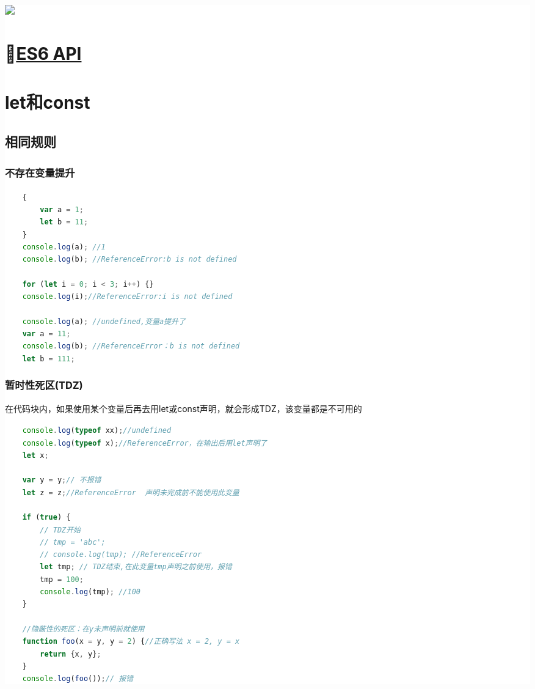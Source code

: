 ![](E:\web\Typora\img\es6.png)

# :blue_heart:[ES6 API](http://es6.ruanyifeng.com/)

#  let和const

## 相同规则

### 不存在变量提升

```js
	{
        var a = 1;
        let b = 11;
    }
    console.log(a); //1
    console.log(b); //ReferenceError:b is not defined

    for (let i = 0; i < 3; i++) {}
    console.log(i);//ReferenceError:i is not defined

    console.log(a); //undefined,变量a提升了
    var a = 11;
    console.log(b); //ReferenceError：b is not defined
    let b = 111;
```



### 暂时性死区(TDZ)

在代码块内，如果使用某个变量后再去用let或const声明，就会形成TDZ，该变量都是不可用的

```js
    console.log(typeof xx);//undefined
    console.log(typeof x);//ReferenceError，在输出后用let声明了
    let x;

    var y = y;// 不报错
    let z = z;//ReferenceError  声明未完成前不能使用此变量

    if (true) {
        // TDZ开始
        // tmp = 'abc';
        // console.log(tmp); //ReferenceError
        let tmp; // TDZ结束,在此变量tmp声明之前使用，报错
        tmp = 100;
        console.log(tmp); //100
    }

    //隐蔽性的死区：在y未声明前就使用
    function foo(x = y, y = 2) {//正确写法 x = 2, y = x
        return {x, y};
    }
    console.log(foo());// 报错
```
